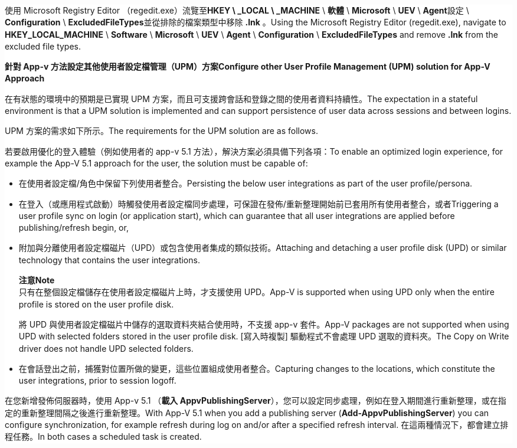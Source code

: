 

<span data-ttu-id="aafd2-233">使用 Microsoft Registry Editor （regedit.exe）流覽至**HKEY \ _LOCAL \ _MACHINE**  \\  **軟體**  \\  **Microsoft**  \\  **UEV**  \\  **Agent**設定  \\  **Configuration**  \\  **ExcludedFileTypes**並從排除的檔案類型中移除 **.lnk** 。</span><span class="sxs-lookup"><span data-stu-id="aafd2-233">Using the Microsoft Registry Editor (regedit.exe), navigate to **HKEY\_LOCAL\_MACHINE** \\ **Software** \\ **Microsoft** \\ **UEV** \\ **Agent** \\ **Configuration** \\ **ExcludedFileTypes** and remove **.lnk** from the excluded file types.</span></span>

**<span data-ttu-id="aafd2-234">針對 App-v 方法設定其他使用者設定檔管理（UPM）方案</span><span class="sxs-lookup"><span data-stu-id="aafd2-234">Configure other User Profile Management (UPM) solution for App-V Approach</span></span>**

<span data-ttu-id="aafd2-235">在有狀態的環境中的預期是已實現 UPM 方案，而且可支援跨會話和登錄之間的使用者資料持續性。</span><span class="sxs-lookup"><span data-stu-id="aafd2-235">The expectation in a stateful environment is that a UPM solution is implemented and can support persistence of user data across sessions and between logins.</span></span>

<span data-ttu-id="aafd2-236">UPM 方案的需求如下所示。</span><span class="sxs-lookup"><span data-stu-id="aafd2-236">The requirements for the UPM solution are as follows.</span></span>

<span data-ttu-id="aafd2-237">若要啟用優化的登入體驗（例如使用者的 app-v 5.1 方法），解決方案必須具備下列各項：</span><span class="sxs-lookup"><span data-stu-id="aafd2-237">To enable an optimized login experience, for example the App-V 5.1 approach for the user, the solution must be capable of:</span></span>

-   <span data-ttu-id="aafd2-238">在使用者設定檔/角色中保留下列使用者整合。</span><span class="sxs-lookup"><span data-stu-id="aafd2-238">Persisting the below user integrations as part of the user profile/persona.</span></span>

-   <span data-ttu-id="aafd2-239">在登入（或應用程式啟動）時觸發使用者設定檔同步處理，可保證在發佈/重新整理開始前已套用所有使用者整合，或者</span><span class="sxs-lookup"><span data-stu-id="aafd2-239">Triggering a user profile sync on login (or application start), which can guarantee that all user integrations are applied before publishing/refresh begin, or,</span></span>

-   <span data-ttu-id="aafd2-240">附加與分離使用者設定檔磁片（UPD）或包含使用者集成的類似技術。</span><span class="sxs-lookup"><span data-stu-id="aafd2-240">Attaching and detaching a user profile disk (UPD) or similar technology that contains the user integrations.</span></span>

    **<span data-ttu-id="aafd2-241">注意</span><span class="sxs-lookup"><span data-stu-id="aafd2-241">Note</span></span>**  
    <span data-ttu-id="aafd2-242">只有在整個設定檔儲存在使用者設定檔磁片上時，才支援使用 UPD。</span><span class="sxs-lookup"><span data-stu-id="aafd2-242">App-V is supported when using UPD only when the entire profile is stored on the user profile disk.</span></span>

    <span data-ttu-id="aafd2-243">將 UPD 與使用者設定檔磁片中儲存的選取資料夾結合使用時，不支援 app-v 套件。</span><span class="sxs-lookup"><span data-stu-id="aafd2-243">App-V packages are not supported when using UPD with selected folders stored in the user profile disk.</span></span> <span data-ttu-id="aafd2-244">[寫入時複製] 驅動程式不會處理 UPD 選取的資料夾。</span><span class="sxs-lookup"><span data-stu-id="aafd2-244">The Copy on Write driver does not handle UPD selected folders.</span></span>



-   <span data-ttu-id="aafd2-245">在會話登出之前，捕獲對位置所做的變更，這些位置組成使用者整合。</span><span class="sxs-lookup"><span data-stu-id="aafd2-245">Capturing changes to the locations, which constitute the user integrations, prior to session logoff.</span></span>

<span data-ttu-id="aafd2-246">在您新增發佈伺服器時，使用 App-v 5.1 （**載入 AppvPublishingServer**），您可以設定同步處理，例如在登入期間進行重新整理，或在指定的重新整理間隔之後進行重新整理。</span><span class="sxs-lookup"><span data-stu-id="aafd2-246">With App-V 5.1 when you add a publishing server (**Add-AppvPublishingServer**) you can configure synchronization, for example refresh during log on and/or after a specified refresh interval.</span></span> <span data-ttu-id="aafd2-247">在這兩種情況下，都會建立排程任務。</span><span class="sxs-lookup"><span data-stu-id="aafd2-247">In both cases a scheduled task is created.</span></span>
